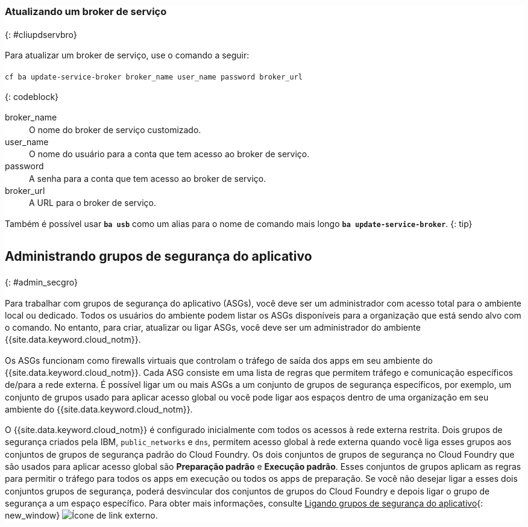 ### Atualizando um broker de serviço
{: #cliupdservbro}

Para atualizar um broker de serviço, use o comando a seguir:

```
cf ba update-service-broker broker_name user_name password broker_url
```
{: codeblock}

<dl>
<dt>broker_name</dt>
<dd>O nome do broker de serviço customizado.</dd>
<dt>user_name</dt>
<dd>O nome do usuário para a conta que tem acesso ao broker de serviço.</dd>
<dt>password</dt>
<dd>A senha para a conta que tem acesso ao broker de serviço.</dd>
<dt>broker_url</dt>
<dd>A URL para o broker de serviço.</dd>
</dl>

Também é possível usar **`ba usb`** como um alias para o nome de comando mais longo **`ba update-service-broker`**.
{: tip}

## Administrando grupos de segurança do aplicativo
{: #admin_secgro}

Para trabalhar com grupos de segurança do aplicativo (ASGs), você deve ser um
administrador com acesso total para o ambiente local ou dedicado. Todos os usuários do
ambiente podem listar os ASGs disponíveis para a organização que está sendo alvo com o
comando. No entanto, para criar, atualizar ou ligar ASGs, você deve ser um
administrador do ambiente {{site.data.keyword.cloud_notm}}.

Os ASGs funcionam como firewalls virtuais que controlam o tráfego de saída dos apps em seu ambiente do {{site.data.keyword.cloud_notm}}. Cada ASG consiste
em uma lista de regras que permitem tráfego e comunicação específicos de/para a
rede externa. É possível ligar um ou mais ASGs a um conjunto de grupos de segurança
específicos, por exemplo, um conjunto de grupos usado para aplicar acesso global ou
você pode ligar aos espaços dentro de uma organização em seu ambiente do
{{site.data.keyword.cloud_notm}}.

O {{site.data.keyword.cloud_notm}} é configurado inicialmente com todos
os acessos à rede externa restrita. Dois grupos de segurança criados pela IBM,
`public_networks` e `dns`, permitem acesso global à
rede externa quando você liga esses grupos aos conjuntos de grupos de segurança padrão do
Cloud Foundry. Os dois conjuntos de grupos de segurança no Cloud Foundry que são usados
para aplicar acesso global são **Preparação padrão** e
**Execução padrão**. Esses conjuntos de grupos aplicam as regras para
permitir o tráfego para todos os apps em execução ou todos os apps de preparação. Se você
não desejar ligar a esses dois conjuntos grupos de segurança, poderá desvincular dos
conjuntos de grupos do Cloud Foundry e depois ligar o grupo de segurança a um espaço
específico. Para obter mais informações, consulte [Ligando grupos de segurança do aplicativo](https://docs.cloudfoundry.org/concepts/asg.html#binding-groups){: new_window} ![Ícone de link externo](../../../icons/launch-glyph.svg "Ícone de link externo").
